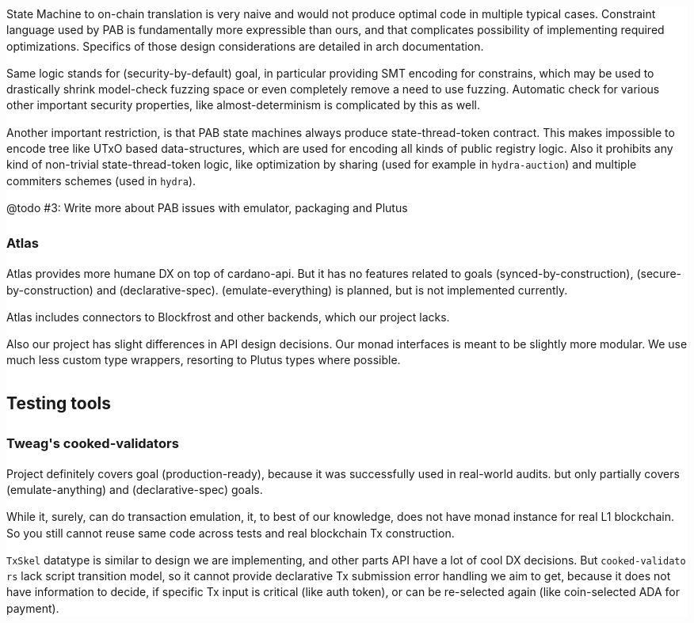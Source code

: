 State Machine to on-chain translation is very naive
and would not produce optimal code in multiple typical cases.
Constraint language used by PAB is fundamentally more expressible than ours,
and that complicates possibility of implementing required optimizations.
Specifics of those design considerations are detailed in arch documentation.

Same logic stands for (security-by-default) goal,
in particular providing SMT encoding for constrains,
which may be used to drastically shrink model-check fuzzing space
or even completely remove a need to use fuzzing.
Automatic check for various other important security properties,
like almost-determinism is complicated by this as well.

Another important restriction,
is that PAB state machines always produce state-thread-token contract.
This makes impossible to encode tree like UTxO based data-structures,
which are used for encoding all kinds of public registry logic.
Also it prohibits any kind of non-trivial state-thread-token logic,
like optimization by sharing (used for example in `hydra-auction`)
and multiple commiters schemes (used in `hydra`).

@todo #3: Write more about PAB issues with emulator, packaging and Plutus

### Atlas

Atlas provides more humane DX on top of cardano-api.
But it has no features related to goals
(synced-by-construction), (secure-by-construction)
and (declarative-spec).
(emulate-everything) is planned, but is not implemented currently.

Atlas includes connectors to Blockfrost and other backends,
which our project lacks.

Also our project has slight differences in API design decisions.
Our monad interfaces is meant to be slightly more modular.
We use much less custom type wrappers, resorting to Plutus types where possible.


## Testing tools

### Tweag's cooked-validators

Project definitely covers goal (production-ready),
because it was successfully used in real-world audits.
but only partially covers
(emulate-anything) and (declarative-spec) goals.

While it, surely, can do transaction emulation,
it, to best of our knowledge, does not have monad instance
for real L1 blockchain. So you still cannot reuse same code
across tests and real blockchain Tx construction.

`TxSkel` datatype is similar to design we are implementing,
and other parts API have a lot of cool DX decisions.
But `cooked-validators` lack script transition model,
so it cannot provide declarative Tx submission error handling
we aim to get, because it does not have information to decide,
if specific Tx input is critical (like auth token),
or can be re-selected again (like coin-selected ADA for payment).
